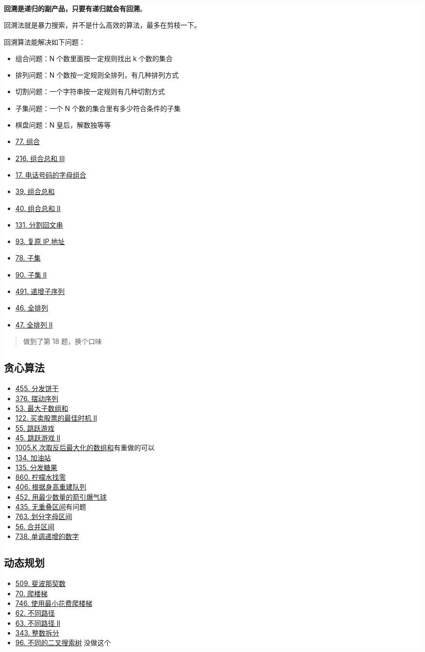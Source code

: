 

**回溯是递归的副产品，只要有递归就会有回溯**。

回溯法就是暴力搜索，并不是什么高效的算法，最多在剪枝一下。

回溯算法能解决如下问题：

- 组合问题：N 个数里面按一定规则找出 k 个数的集合
- 排列问题：N 个数按一定规则全排列，有几种排列方式
- 切割问题：一个字符串按一定规则有几种切割方式
- 子集问题：一个 N 个数的集合里有多少符合条件的子集
- 棋盘问题：N 皇后，解数独等等





- [77. 组合](https://leetcode.cn/problems/combinations/)
- [216. 组合总和 III](https://leetcode.cn/problems/combination-sum-iii/)
- [17. 电话号码的字母组合](https://leetcode.cn/problems/letter-combinations-of-a-phone-number/)
- [39. 组合总和](https://leetcode.cn/problems/combination-sum/)
- [40. 组合总和 II](https://leetcode.cn/problems/combination-sum-ii/)
- [131. 分割回文串](https://leetcode.cn/problems/palindrome-partitioning/)
- [93. 复原 IP 地址](https://leetcode.cn/problems/restore-ip-addresses/)
- [78. 子集](https://leetcode.cn/problems/subsets/)
- [90. 子集 II](https://leetcode.cn/problems/subsets-ii/)
- [491. 递增子序列](https://leetcode.cn/problems/non-decreasing-subsequences/)
- [46. 全排列](https://leetcode.cn/problems/permutations/)
- [47. 全排列 II](https://leetcode.cn/problems/permutations-ii/)

> 做到了第 18 题，换个口味

## 贪心算法

-  [455. 分发饼干](https://leetcode.cn/problems/assign-cookies/)
- [376. 摆动序列](https://leetcode.cn/problems/wiggle-subsequence/)
- [53. 最大子数组和](https://leetcode.cn/problems/maximum-subarray/)
- [122. 买卖股票的最佳时机 II](https://leetcode.cn/problems/best-time-to-buy-and-sell-stock-ii/)
- [55. 跳跃游戏](https://leetcode.cn/problems/jump-game/)
- [45. 跳跃游戏 II](https://leetcode.cn/problems/jump-game-ii/)
- [1005.K 次取反后最大化的数组和](https://leetcode.cn/problems/maximize-sum-of-array-after-k-negations/)有重做的可以
- [134. 加油站](https://leetcode.cn/problems/gas-station/)
- [135. 分发糖果](https://leetcode.cn/problems/candy/)
- [860. 柠檬水找零](https://leetcode.cn/problems/lemonade-change/)
- [406. 根据身高重建队列](https://leetcode.cn/problems/queue-reconstruction-by-height/)
- [452. 用最少数量的箭引爆气球](https://leetcode.cn/problems/minimum-number-of-arrows-to-burst-balloons/)
- [435. 无重叠区间](https://leetcode.cn/problems/non-overlapping-intervals/)有问题
- [763. 划分字母区间](https://leetcode.cn/problems/partition-labels/)
- [56. 合并区间](https://leetcode.cn/problems/merge-intervals/)
- [738. 单调递增的数字](https://leetcode.cn/problems/monotone-increasing-digits/)

## 动态规划

- [509. 斐波那契数](https://leetcode.cn/problems/fibonacci-number/)
- [70. 爬楼梯](https://leetcode.cn/problems/climbing-stairs/)
- [746. 使用最小花费爬楼梯](https://leetcode.cn/problems/min-cost-climbing-stairs/)
- [62. 不同路径](https://leetcode.cn/problems/unique-paths/)
- [63. 不同路径 II](https://leetcode.cn/problems/unique-paths-ii/)
- [343. 整数拆分](https://leetcode.cn/problems/integer-break/)
- [96. 不同的二叉搜索树](https://leetcode.cn/problems/unique-binary-search-trees/) 没做这个
